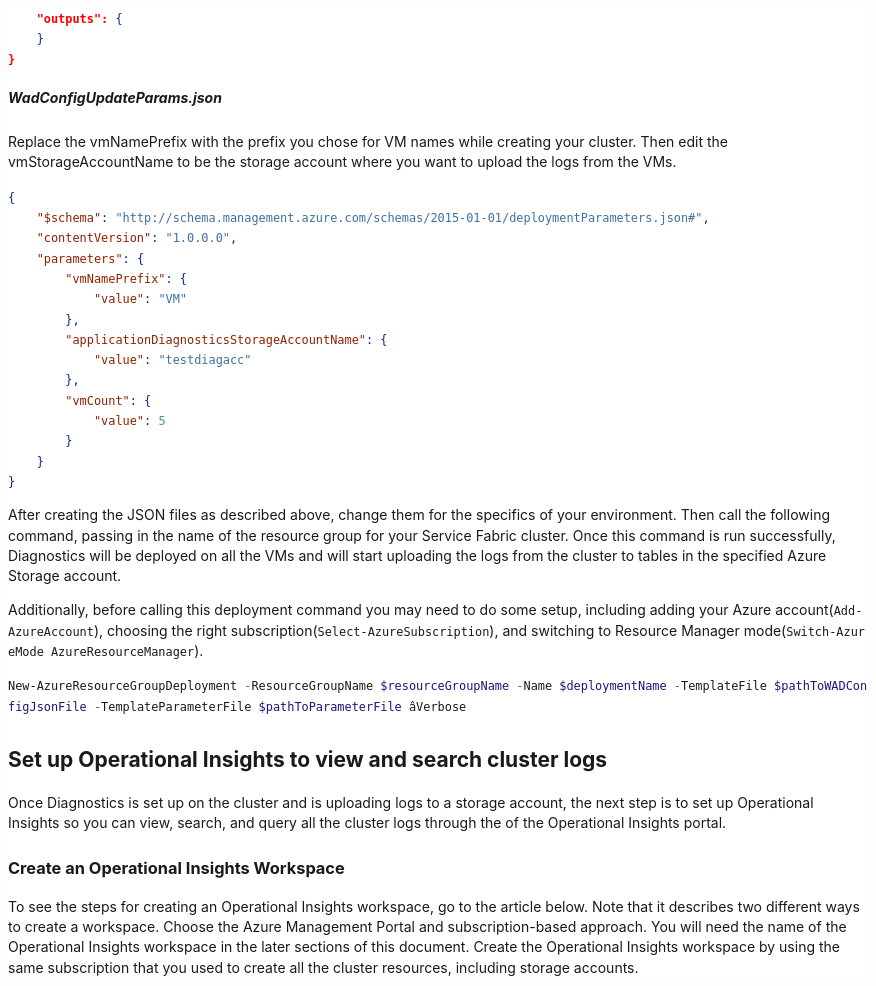 ```json
    "outputs": {
    }
}
```

##### WadConfigUpdateParams.json
Replace the vmNamePrefix with the prefix you chose for VM names while creating your cluster. Then edit the vmStorageAccountName to be the storage account where you want to upload the logs from the VMs.
```json
{
    "$schema": "http://schema.management.azure.com/schemas/2015-01-01/deploymentParameters.json#",
    "contentVersion": "1.0.0.0",
    "parameters": {
        "vmNamePrefix": {
            "value": "VM"
        },
        "applicationDiagnosticsStorageAccountName": {
            "value": "testdiagacc"
        },
        "vmCount": {
            "value": 5
        }
    }
}
```

After creating the JSON files as described above, change them for the specifics of your environment. Then call the following command, passing in the name of the resource group for your Service Fabric cluster. Once this command is run successfully, Diagnostics will be deployed on all the VMs and will start uploading the logs from the cluster to tables in the specified Azure Storage account.

Additionally, before calling this deployment command you may need to do some setup, including adding your Azure account(`Add-AzureAccount`), choosing the right subscription(`Select-AzureSubscription`), and switching to Resource Manager mode(`Switch-AzureMode AzureResourceManager`).
```powershell
New-AzureResourceGroupDeployment -ResourceGroupName $resourceGroupName -Name $deploymentName -TemplateFile $pathToWADConfigJsonFile -TemplateParameterFile $pathToParameterFile âVerbose
```

## Set up Operational Insights to view and search cluster logs
Once Diagnostics is set up on the cluster and is uploading logs to a storage account, the next step is to set up Operational Insights so you can view, search, and query all the cluster logs through the of the Operational Insights portal.

### Create an Operational Insights Workspace
To see the steps for creating an Operational Insights workspace, go to the article below. Note that it describes two different ways to create a workspace. Choose the Azure Management Portal and subscription-based approach. You will need the name of the Operational Insights workspace in the later sections of this document. Create the Operational Insights workspace by using the same subscription that you used to create all the cluster resources, including storage accounts.

